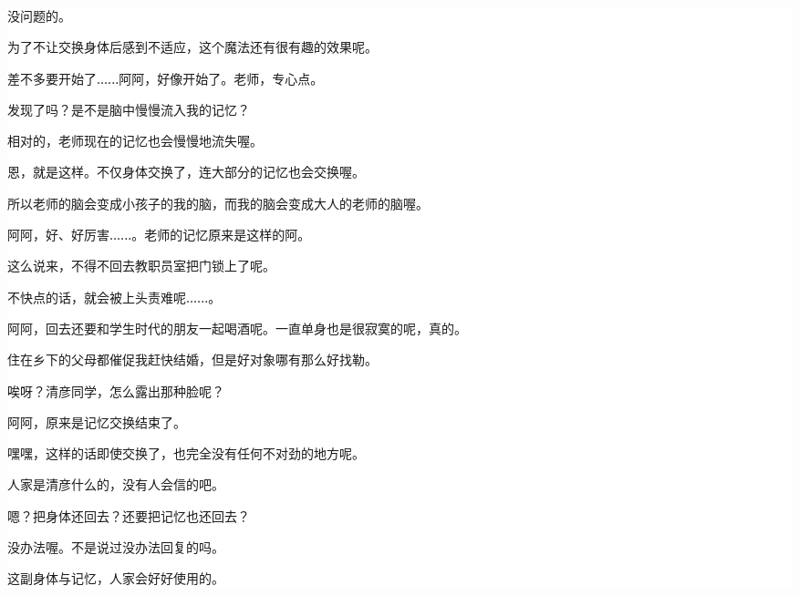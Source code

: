 



没问题的。



为了不让交换身体后感到不适应，这个魔法还有很有趣的效果呢。



差不多要开始了......阿阿，好像开始了。老师，专心点。



发现了吗？是不是脑中慢慢流入我的记忆？



相对的，老师现在的记忆也会慢慢地流失喔。



恩，就是这样。不仅身体交换了，连大部分的记忆也会交换喔。



所以老师的脑会变成小孩子的我的脑，而我的脑会变成大人的老师的脑喔。



阿阿，好、好厉害......。老师的记忆原来是这样的阿。



这么说来，不得不回去教职员室把门锁上了呢。



不快点的话，就会被上头责难呢......。



阿阿，回去还要和学生时代的朋友一起喝酒呢。一直单身也是很寂寞的呢，真的。



住在乡下的父母都催促我赶快结婚，但是好对象哪有那么好找勒。



唉呀？清彦同学，怎么露出那种脸呢？



阿阿，原来是记忆交换结束了。



嘿嘿，这样的话即使交换了，也完全没有任何不对劲的地方呢。



人家是清彦什么的，没有人会信的吧。



嗯？把身体还回去？还要把记忆也还回去？



没办法喔。不是说过没办法回复的吗。



这副身体与记忆，人家会好好使用的。
